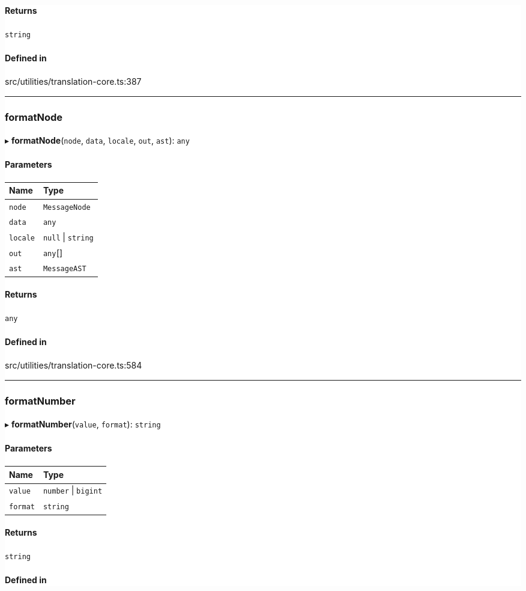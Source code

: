 #### Returns

`string`

#### Defined in

src/utilities/translation-core.ts:387

___

### formatNode

▸ **formatNode**(`node`, `data`, `locale`, `out`, `ast`): `any`

#### Parameters

| Name | Type |
| :------ | :------ |
| `node` | `MessageNode` |
| `data` | `any` |
| `locale` | ``null`` \| `string` |
| `out` | `any`[] |
| `ast` | `MessageAST` |

#### Returns

`any`

#### Defined in

src/utilities/translation-core.ts:584

___

### formatNumber

▸ **formatNumber**(`value`, `format`): `string`

#### Parameters

| Name | Type |
| :------ | :------ |
| `value` | `number` \| `bigint` |
| `format` | `string` |

#### Returns

`string`

#### Defined in
